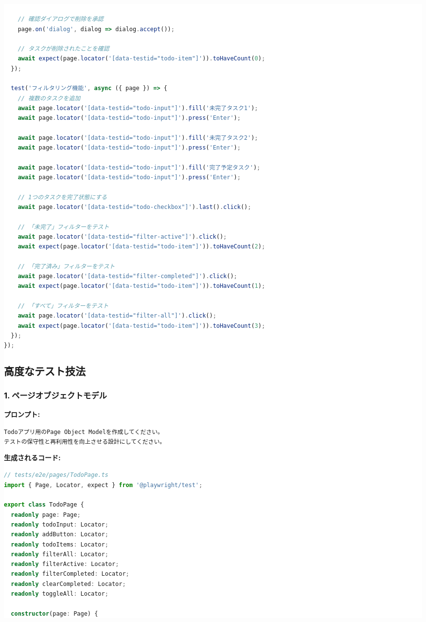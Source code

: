 ```typescript
    
    // 確認ダイアログで削除を承認
    page.on('dialog', dialog => dialog.accept());
    
    // タスクが削除されたことを確認
    await expect(page.locator('[data-testid="todo-item"]')).toHaveCount(0);
  });

  test('フィルタリング機能', async ({ page }) => {
    // 複数のタスクを追加
    await page.locator('[data-testid="todo-input"]').fill('未完了タスク1');
    await page.locator('[data-testid="todo-input"]').press('Enter');
    
    await page.locator('[data-testid="todo-input"]').fill('未完了タスク2');
    await page.locator('[data-testid="todo-input"]').press('Enter');
    
    await page.locator('[data-testid="todo-input"]').fill('完了予定タスク');
    await page.locator('[data-testid="todo-input"]').press('Enter');
    
    // 1つのタスクを完了状態にする
    await page.locator('[data-testid="todo-checkbox"]').last().click();
    
    // 「未完了」フィルターをテスト
    await page.locator('[data-testid="filter-active"]').click();
    await expect(page.locator('[data-testid="todo-item"]')).toHaveCount(2);
    
    // 「完了済み」フィルターをテスト
    await page.locator('[data-testid="filter-completed"]').click();
    await expect(page.locator('[data-testid="todo-item"]')).toHaveCount(1);
    
    // 「すべて」フィルターをテスト
    await page.locator('[data-testid="filter-all"]').click();
    await expect(page.locator('[data-testid="todo-item"]')).toHaveCount(3);
  });
});
```

## 高度なテスト技法

### 1. ページオブジェクトモデル

**プロンプト:**
```
Todoアプリ用のPage Object Modelを作成してください。
テストの保守性と再利用性を向上させる設計にしてください。
```

**生成されるコード:**
```typescript
// tests/e2e/pages/TodoPage.ts
import { Page, Locator, expect } from '@playwright/test';

export class TodoPage {
  readonly page: Page;
  readonly todoInput: Locator;
  readonly addButton: Locator;
  readonly todoItems: Locator;
  readonly filterAll: Locator;
  readonly filterActive: Locator;
  readonly filterCompleted: Locator;
  readonly clearCompleted: Locator;
  readonly toggleAll: Locator;

  constructor(page: Page) {
```